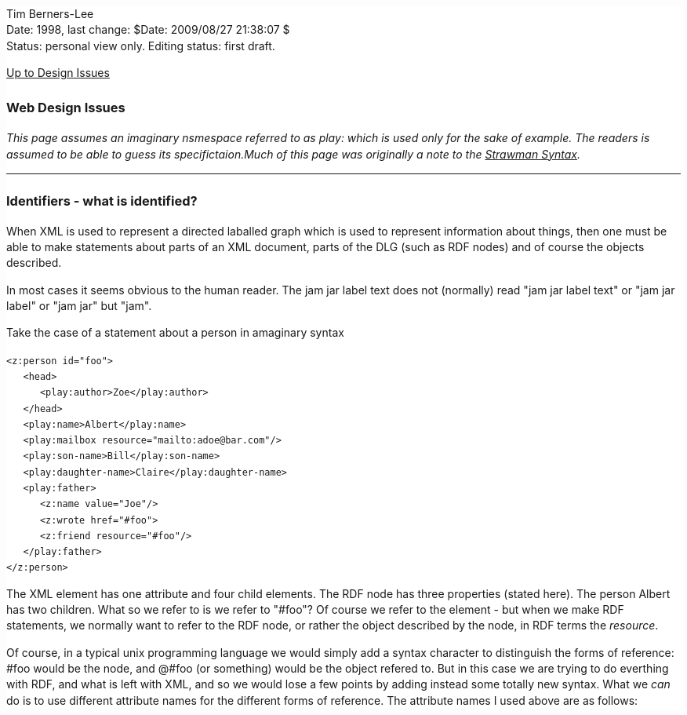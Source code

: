 Tim Berners-Lee  
Date: 1998, last change: $Date: 2009/08/27 21:38:07 $  
Status: personal view only. Editing status: first draft.

[Up to Design Issues](https://www.w3.org/DesignIssues/./)

###  Web Design Issues

_This page assumes an imaginary nsmespace referred to as play: which is used
only for the sake of example. The readers is assumed to be able to guess its
specifictaion.Much of this page was originally a note to the [Strawman
Syntax](https://www.w3.org/DesignIssues/Syntax.html)._

* * *

###  Identifiers - what is identified?

When XML is used to represent a directed laballed graph which is used to
represent information about things, then one must be able to make statements
about parts of an XML document, parts of the DLG (such as RDF nodes) and of
course the objects described.

In most cases it seems obvious to the human reader. The jam jar label text
does not (normally) read "jam jar label text" or "jam jar label" or "jam jar"
but "jam".

Take the case of a statement about a person in amaginary syntax

    
    
    <z:person id="foo">
       <head>
          <play:author>Zoe</play:author>
       </head>
       <play:name>Albert</play:name>
       <play:mailbox resource="mailto:adoe@bar.com"/>
       <play:son-name>Bill</play:son-name>
       <play:daughter-name>Claire</play:daughter-name>
       <play:father>
          <z:name value="Joe"/>
          <z:wrote href="#foo">
          <z:friend resource="#foo"/>
       </play:father>
    </z:person>
    

The XML element has one attribute and four child elements. The RDF node has
three properties (stated here). The person Albert has two children. What so we
refer to is we refer to "#foo"? Of course we refer to the element - but when
we make RDF statements, we normally want to refer to the RDF node, or rather
the object described by the node, in RDF terms the _resource_.

Of course, in a typical unix programming language we would simply add a syntax
character to distinguish the forms of reference: #foo would be the node, and
@#foo (or something) would be the object refered to. But in this case we are
trying to do everthing with RDF, and what is left with XML, and so we would
lose a few points by adding instead some totally new syntax. What we _can_ do
is to use different attribute names for the different forms of reference. The
attribute names I used above are as follows:

